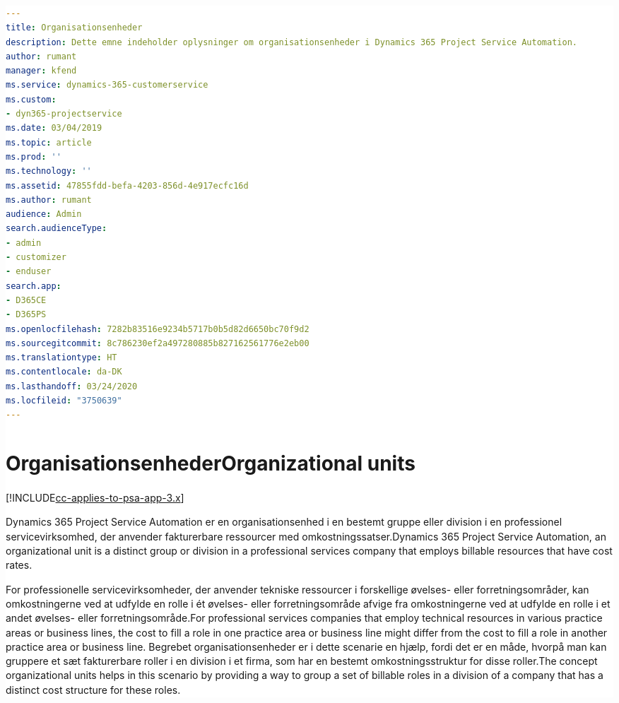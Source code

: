 ```yaml
---
title: Organisationsenheder
description: Dette emne indeholder oplysninger om organisationsenheder i Dynamics 365 Project Service Automation.
author: rumant
manager: kfend
ms.service: dynamics-365-customerservice
ms.custom:
- dyn365-projectservice
ms.date: 03/04/2019
ms.topic: article
ms.prod: ''
ms.technology: ''
ms.assetid: 47855fdd-befa-4203-856d-4e917ecfc16d
ms.author: rumant
audience: Admin
search.audienceType:
- admin
- customizer
- enduser
search.app:
- D365CE
- D365PS
ms.openlocfilehash: 7282b83516e9234b5717b0b5d82d6650bc70f9d2
ms.sourcegitcommit: 8c786230ef2a497280885b827162561776e2eb00
ms.translationtype: HT
ms.contentlocale: da-DK
ms.lasthandoff: 03/24/2020
ms.locfileid: "3750639"
---
```

# <a name="organizational-units"></a><span data-ttu-id="853a4-103">Organisationsenheder</span><span class="sxs-lookup"><span data-stu-id="853a4-103">Organizational units</span></span> 

[!INCLUDE[cc-applies-to-psa-app-3.x](../includes/cc-applies-to-psa-app-3x.md)]

<span data-ttu-id="853a4-104">Dynamics 365 Project Service Automation er en organisationsenhed i en bestemt gruppe eller division i en professionel servicevirksomhed, der anvender fakturerbare ressourcer med omkostningssatser.</span><span class="sxs-lookup"><span data-stu-id="853a4-104">Dynamics 365 Project Service Automation, an organizational unit is a distinct group or division in a professional services company that employs billable resources that have cost rates.</span></span>

<span data-ttu-id="853a4-105">For professionelle servicevirksomheder, der anvender tekniske ressourcer i forskellige øvelses- eller forretningsområder, kan omkostningerne ved at udfylde en rolle i ét øvelses- eller forretningsområde afvige fra omkostningerne ved at udfylde en rolle i et andet øvelses- eller forretningsområde.</span><span class="sxs-lookup"><span data-stu-id="853a4-105">For professional services companies that employ technical resources in various practice areas or business lines, the cost to fill a role in one practice area or business line might differ from the cost to fill a role in another practice area or business line.</span></span> <span data-ttu-id="853a4-106">Begrebet organisationsenheder er i dette scenarie en hjælp, fordi det er en måde, hvorpå man kan gruppere et sæt fakturerbare roller i en division i et firma, som har en bestemt omkostningsstruktur for disse roller.</span><span class="sxs-lookup"><span data-stu-id="853a4-106">The concept  organizational units helps in this scenario by providing a way to group a set of billable roles in a division of a company that has a distinct cost structure for these roles.</span></span>
